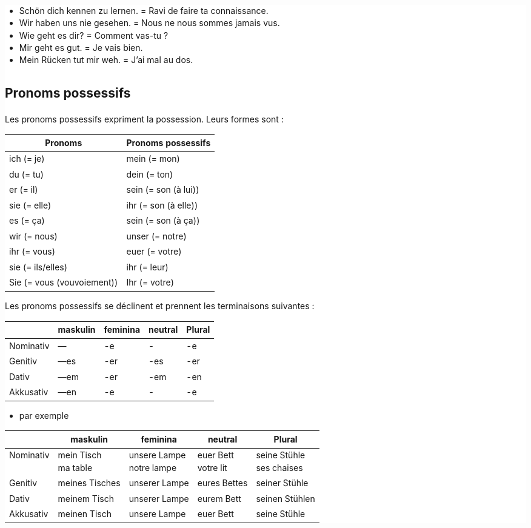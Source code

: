 * Schön dich kennen zu lernen.
  = Ravi de faire ta connaissance.
* Wir haben uns nie gesehen.
  = Nous ne nous sommes jamais vus.
* Wie geht es dir?
  = Comment vas-tu ?
* Mir geht es gut.
  = Je vais bien.
* Mein Rücken tut mir weh.
  = J’ai mal au dos.

## Pronoms possessifs

Les pronoms possessifs expriment la possession. Leurs formes sont :

| Pronoms                    | Pronoms possessifs   |
|----------------------------|----------------------|
| ich (= je)                 | mein (= mon)         |
| du (= tu)                  | dein (= ton)         |
| er (= il)                  | sein (= son (à lui)) |
| sie (= elle)               | ihr (= son (à elle)) |
| es (= ça)                  | sein (= son (à ça))  |
| wir (= nous)               | unser (= notre)      |
| ihr (= vous)               | euer (= votre)       |
| sie (= ils/elles)          | ihr (= leur)         |
| Sie (= vous (vouvoiement)) | Ihr (= votre)        |

Les pronoms possessifs se déclinent et prennent les terminaisons suivantes :

| 	         | maskulin | feminina | neutral | Plural |
|-----------|----------|----------|---------|--------|
| Nominativ | —        | -e       | -       | 	-e    |         
| Genitiv   | —es      | -er      | -es     | 	-er   |
| Dativ     | —em      | -er      | -em     | 	-en   |
| Akkusativ | —en      | -e       | -       | 	-e    |      

* par exemple

| 	         | maskulin                  | feminina                      | neutral                  | Plural                        |
|-----------|---------------------------|-------------------------------|--------------------------|-------------------------------|
| Nominativ | mein Tisch <br/> ma table | unsere Lampe<br/> notre lampe | euer Bett<br/> votre lit | seine Stühle<br/> ses chaises |         
| Genitiv   | meines Tisches            | unserer Lampe                 | eures Bettes             | 	seiner Stühle                |
| Dativ     | meinem Tisch              | unserer Lampe                 | eurem Bett               | 	seinen Stühlen               |
| Akkusativ | meinen Tisch              | unsere Lampe                  | euer Bett                | 	seine Stühle                 |  
